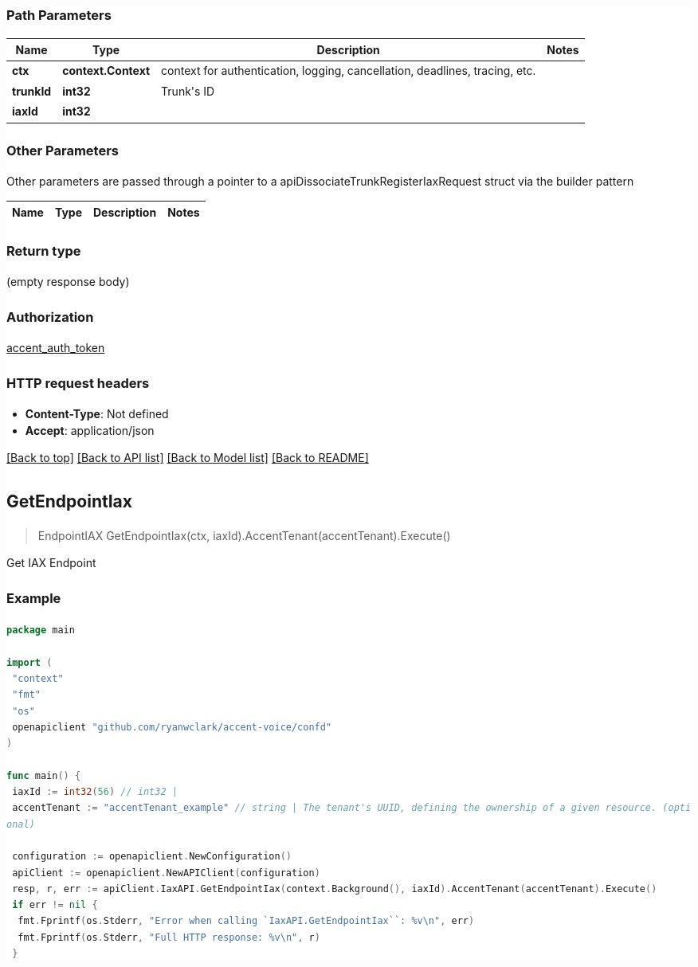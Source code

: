 
### Path Parameters

Name | Type | Description  | Notes
------------- | ------------- | ------------- | -------------
**ctx** | **context.Context** | context for authentication, logging, cancellation, deadlines, tracing, etc.
**trunkId** | **int32** | Trunk&#39;s ID |
**iaxId** | **int32** |  |

### Other Parameters

Other parameters are passed through a pointer to a apiDissociateTrunkRegisterIaxRequest struct via the builder pattern

Name | Type | Description  | Notes
------------- | ------------- | ------------- | -------------

### Return type

 (empty response body)

### Authorization

[accent_auth_token](../README.md#accent_auth_token)

### HTTP request headers

- **Content-Type**: Not defined
- **Accept**: application/json

[[Back to top]](#) [[Back to API list]](../README.md#documentation-for-api-endpoints)
[[Back to Model list]](../README.md#documentation-for-models)
[[Back to README]](../README.md)

## GetEndpointIax

> EndpointIAX GetEndpointIax(ctx, iaxId).AccentTenant(accentTenant).Execute()

Get IAX Endpoint

### Example

```go
package main

import (
 "context"
 "fmt"
 "os"
 openapiclient "github.com/ryanwclark/accent-voice/confd"
)

func main() {
 iaxId := int32(56) // int32 | 
 accentTenant := "accentTenant_example" // string | The tenant's UUID, defining the ownership of a given resource. (optional)

 configuration := openapiclient.NewConfiguration()
 apiClient := openapiclient.NewAPIClient(configuration)
 resp, r, err := apiClient.IaxAPI.GetEndpointIax(context.Background(), iaxId).AccentTenant(accentTenant).Execute()
 if err != nil {
  fmt.Fprintf(os.Stderr, "Error when calling `IaxAPI.GetEndpointIax``: %v\n", err)
  fmt.Fprintf(os.Stderr, "Full HTTP response: %v\n", r)
 }
```